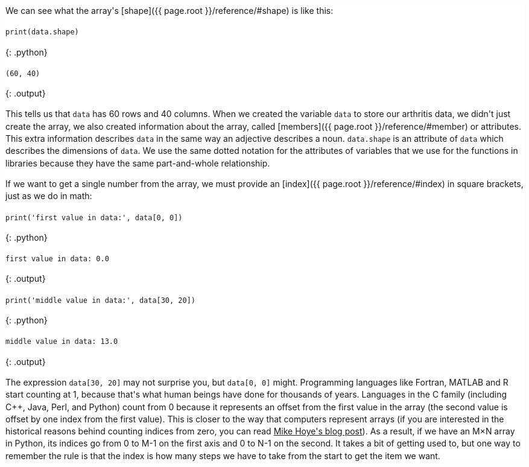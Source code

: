 We can see what the array's [shape]({{ page.root }}/reference/#shape) is like this:

~~~
print(data.shape)
~~~
{: .python}

~~~
(60, 40)
~~~
{: .output}

This tells us that `data` has 60 rows and 40 columns. When we created the
variable `data` to store our arthritis data, we didn't just create the array, we also
created information about the array, called [members]({{ page.root }}/reference/#member) or
attributes. This extra information describes `data` in
the same way an adjective describes a noun.
`data.shape` is an attribute  of `data` which describes the dimensions of `data`.
We use the same dotted notation for the attributes of variables
that we use for the functions in libraries
because they have the same part-and-whole relationship.

If we want to get a single number from the array,
we must provide an [index]({{ page.root }}/reference/#index) in square brackets,
just as we do in math:

~~~
print('first value in data:', data[0, 0])
~~~
{: .python}

~~~
first value in data: 0.0
~~~
{: .output}

~~~
print('middle value in data:', data[30, 20])
~~~
{: .python}

~~~
middle value in data: 13.0
~~~
{: .output}

The expression `data[30, 20]` may not surprise you,
but `data[0, 0]` might.
Programming languages like Fortran, MATLAB and R start counting at 1,
because that's what human beings have done for thousands of years.
Languages in the C family (including C++, Java, Perl, and Python) count from 0
because it represents an offset from the first value in the array (the second
value is offset by one index from the first value). This is closer to the way
that computers represent arrays (if you are interested in the historical
reasons behind counting indices from zero, you can read
[Mike Hoye's blog post](http://exple.tive.org/blarg/2013/10/22/citation-needed/)).
As a result,
if we have an M×N array in Python,
its indices go from 0 to M-1 on the first axis
and 0 to N-1 on the second.
It takes a bit of getting used to,
but one way to remember the rule is that
the index is how many steps we have to take from the start to get the item we want.

